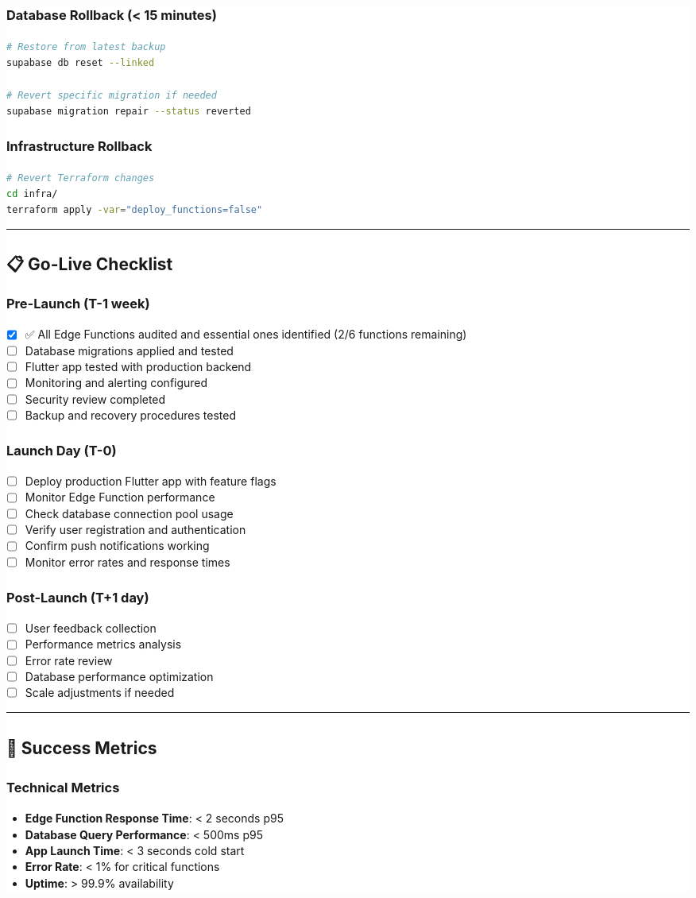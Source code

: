 ### **Database Rollback (< 15 minutes)**
```bash
# Restore from latest backup
supabase db reset --linked

# Revert specific migration if needed
supabase migration repair --status reverted
```

### **Infrastructure Rollback**
```bash
# Revert Terraform changes
cd infra/
terraform apply -var="deploy_functions=false"
```

---

## 📋 **Go-Live Checklist**

### **Pre-Launch (T-1 week)**
- [x] ✅ All Edge Functions audited and essential ones identified (2/6 functions remaining)
- [ ] Database migrations applied and tested
- [ ] Flutter app tested with production backend
- [ ] Monitoring and alerting configured
- [ ] Security review completed
- [ ] Backup and recovery procedures tested

### **Launch Day (T-0)**
- [ ] Deploy production Flutter app with feature flags
- [ ] Monitor Edge Function performance
- [ ] Check database connection pool usage
- [ ] Verify user registration and authentication
- [ ] Confirm push notifications working
- [ ] Monitor error rates and response times

### **Post-Launch (T+1 day)**
- [ ] User feedback collection
- [ ] Performance metrics analysis
- [ ] Error rate review
- [ ] Database performance optimization
- [ ] Scale adjustments if needed

---

## 🎯 **Success Metrics**

### **Technical Metrics**
- **Edge Function Response Time**: < 2 seconds p95
- **Database Query Performance**: < 500ms p95  
- **App Launch Time**: < 3 seconds cold start
- **Error Rate**: < 1% for critical functions
- **Uptime**: > 99.9% availability

